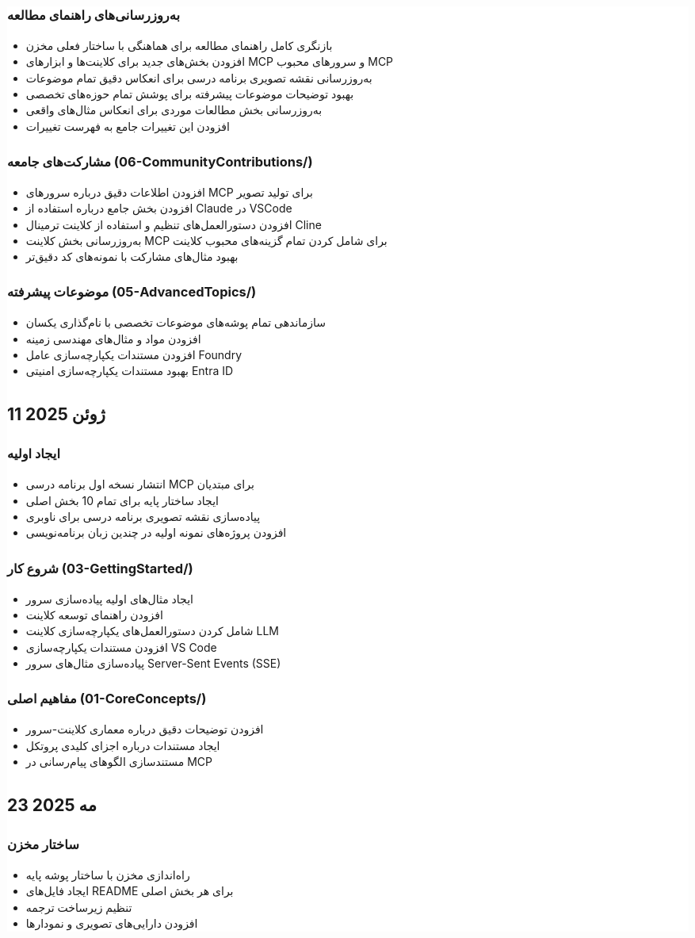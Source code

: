
### به‌روزرسانی‌های راهنمای مطالعه
- بازنگری کامل راهنمای مطالعه برای هماهنگی با ساختار فعلی مخزن
- افزودن بخش‌های جدید برای کلاینت‌ها و ابزارهای MCP و سرورهای محبوب MCP
- به‌روزرسانی نقشه تصویری برنامه درسی برای انعکاس دقیق تمام موضوعات
- بهبود توضیحات موضوعات پیشرفته برای پوشش تمام حوزه‌های تخصصی
- به‌روزرسانی بخش مطالعات موردی برای انعکاس مثال‌های واقعی
- افزودن این تغییرات جامع به فهرست تغییرات

### مشارکت‌های جامعه (06-CommunityContributions/)
- افزودن اطلاعات دقیق درباره سرورهای MCP برای تولید تصویر
- افزودن بخش جامع درباره استفاده از Claude در VSCode
- افزودن دستورالعمل‌های تنظیم و استفاده از کلاینت ترمینال Cline
- به‌روزرسانی بخش کلاینت MCP برای شامل کردن تمام گزینه‌های محبوب کلاینت
- بهبود مثال‌های مشارکت با نمونه‌های کد دقیق‌تر

### موضوعات پیشرفته (05-AdvancedTopics/)
- سازماندهی تمام پوشه‌های موضوعات تخصصی با نام‌گذاری یکسان
- افزودن مواد و مثال‌های مهندسی زمینه
- افزودن مستندات یکپارچه‌سازی عامل Foundry
- بهبود مستندات یکپارچه‌سازی امنیتی Entra ID

## 11 ژوئن 2025

### ایجاد اولیه
- انتشار نسخه اول برنامه درسی MCP برای مبتدیان
- ایجاد ساختار پایه برای تمام 10 بخش اصلی
- پیاده‌سازی نقشه تصویری برنامه درسی برای ناوبری
- افزودن پروژه‌های نمونه اولیه در چندین زبان برنامه‌نویسی

### شروع کار (03-GettingStarted/)
- ایجاد مثال‌های اولیه پیاده‌سازی سرور
- افزودن راهنمای توسعه کلاینت
- شامل کردن دستورالعمل‌های یکپارچه‌سازی کلاینت LLM
- افزودن مستندات یکپارچه‌سازی VS Code
- پیاده‌سازی مثال‌های سرور Server-Sent Events (SSE)

### مفاهیم اصلی (01-CoreConcepts/)
- افزودن توضیحات دقیق درباره معماری کلاینت-سرور
- ایجاد مستندات درباره اجزای کلیدی پروتکل
- مستندسازی الگوهای پیام‌رسانی در MCP

## 23 مه 2025

### ساختار مخزن
- راه‌اندازی مخزن با ساختار پوشه پایه
- ایجاد فایل‌های README برای هر بخش اصلی
- تنظیم زیرساخت ترجمه
- افزودن دارایی‌های تصویری و نمودارها
